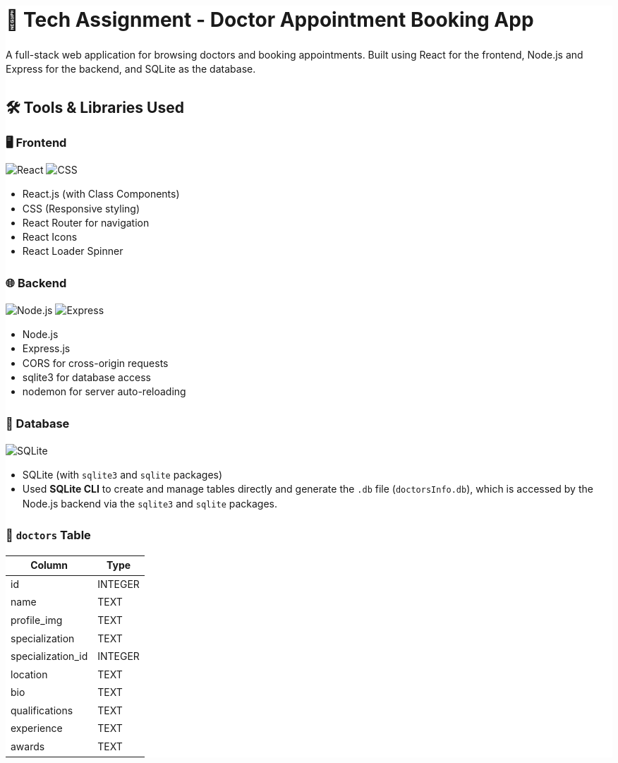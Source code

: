 # 🏥 Tech Assignment - Doctor Appointment Booking App 
A full-stack web application for browsing doctors and booking appointments. Built using React for the frontend, Node.js and Express for the backend, and SQLite as the database.

## 🛠 Tools & Libraries Used

### 🖥️ Frontend
![React](https://img.shields.io/badge/Frontend-React-blue)
![CSS](https://img.shields.io/badge/Styling-CSS3-blueviolet)
- React.js (with Class Components)
- CSS (Responsive styling)
- React Router for navigation
- React Icons
- React Loader Spinner

### 🌐 Backend
![Node.js](https://img.shields.io/badge/Backend-Node.js-green)
![Express](https://img.shields.io/badge/API-Express-red)
- Node.js
- Express.js
- CORS for cross-origin requests
- sqlite3 for database access
- nodemon for server auto-reloading

### 💽 Database
![SQLite](https://img.shields.io/badge/Database-SQLite3-lightgrey)
- SQLite (with `sqlite3` and `sqlite` packages)
- Used **SQLite CLI** to create and manage tables directly and generate the `.db` file (`doctorsInfo.db`), which is accessed by the Node.js backend via the `sqlite3` and `sqlite` packages.

### 🏥 `doctors` Table

| Column            | Type    |
|-------------------|---------|
| id                | INTEGER |
| name              | TEXT    |
| profile_img       | TEXT    |
| specialization    | TEXT    |
| specialization_id | INTEGER |
| location          | TEXT    |
| bio               | TEXT    |
| qualifications    | TEXT    |
| experience        | TEXT    |
| awards            | TEXT    |
